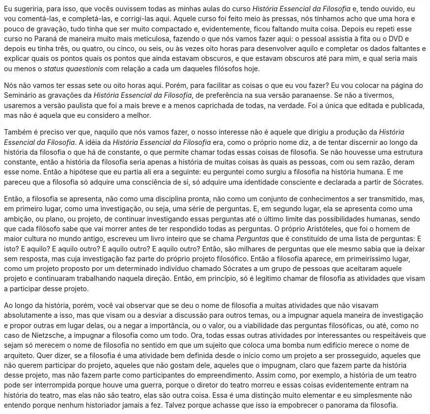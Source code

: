 Eu sugeriria, para isso, que vocês ouvissem todas as minhas aulas do curso *História Essencial da Filosofia* e, tendo ouvido, eu vou comentá-las, e completá-las, e corrigi-las aqui. Aquele curso foi feito meio às pressas, nós tínhamos acho que uma hora e pouco de gravação, tudo tinha que ser muito compactado e, evidentemente, ficou faltando muita coisa. Depois eu repeti esse curso no Paraná de maneira muito mais meticulosa, fazendo o que nós vamos fazer aqui: o pessoal assistia à fita ou o DVD e depois eu tinha três, ou quatro, ou cinco, ou seis, ou às vezes oito horas para desenvolver aquilo e completar os dados faltantes e explicar quais os pontos quais os pontos que ainda estavam obscuros, e que estavam obscuros até para mim, e qual seria mais ou menos o *status quaestionis* com relação a cada um daqueles filósofos hoje.

Nós não vamos ter essas sete ou oito horas aqui. Porém, para facilitar as coisas o que eu vou fazer? Eu vou colocar na página do Seminário as gravações da *História Essencial da Filosofia*, de preferência na sua versão paranaense. Se não a tivermos, usaremos a versão paulista que foi a mais breve e a menos caprichada de todas, na verdade. Foi a única que editada e publicada, mas não é aquela que eu considero a melhor.

Também é preciso ver que, naquilo que nós vamos fazer, o nosso interesse não é aquele que dirigiu a produção da *História Essencial da Filosofia*. A idéia da *História Essencial da Filosofia* era, como o próprio nome diz, a de tentar discernir ao longo da história da filosofia o que há de constante, o que permite chamar todas essas coisas de filosofia. Se não houvesse uma estrutura constante, então a história da filosofia seria apenas a história de muitas coisas às quais as pessoas, com ou sem razão, deram esse nome. Então a hipótese que eu partia ali era a seguinte: eu perguntei como surgiu a filosofia na história humana. E me pareceu que a filosofia só adquire uma consciência de si, só adquire uma identidade consciente e declarada a partir de Sócrates.

Então, a filosofia se apresenta, não como uma disciplina pronta, não como um conjunto de conhecimentos a ser transmitido, mas, em primeiro lugar, como uma investigação, ou seja, uma série de perguntas. E, em segundo lugar, ela se apresenta como uma ambição, ou plano, ou projeto, de continuar investigando essas perguntas até o último limite das possibilidades humanas, sendo que cada filósofo sabe que vai morrer antes de ter respondido todas as perguntas. O próprio Aristóteles, que foi o homem de maior cultura no mundo antigo, escreveu um livro inteiro que se chama *Perguntas* que é constituído de uma lista de perguntas: E isto? E aquilo? E aquilo outro? E aquilo outro? E aquilo outro? Então, são milhares de perguntas que ele mesmo sabia que ia deixar sem resposta, mas cuja investigação faz parte do próprio projeto filosófico. Então a filosofia aparece, em primeiríssimo lugar, como um projeto proposto por um determinado indivíduo chamado Sócrates a um grupo de pessoas que aceitaram aquele projeto e continuaram trabalhando naquela direção. Então, em princípio, só é legítimo chamar de filosofia as atividades que visam a participar desse projeto.

Ao longo da história, porém, você vai observar que se deu o nome de filosofia a muitas atividades que não visavam absolutamente a isso, mas que visam ou a desviar a discussão para outros temas, ou a impugnar aquela maneira de investigação e propor outras em lugar delas, ou a negar a importância, ou o valor, ou a viabilidade das perguntas filosóficas, ou até, como no caso de Nietzsche, a impugnar a filosofia como um todo. Ora, todas essas outras atividades por interessantes ou respeitáveis que sejam só merecem o nome de filosofia no sentido em que um sujeito que coloca uma bomba num edifício merece o nome de arquiteto. Quer dizer, se a filosofia é uma atividade bem definida desde o início como um projeto a ser prosseguido, aqueles que não querem participar do projeto, aqueles que não gostam dele, aqueles que o impugnam, claro que fazem parte da história desse projeto, mas não fazem parte como participantes do empreendimento. Assim como, por exemplo, a história de um teatro pode ser interrompida porque houve uma guerra, porque o diretor do teatro morreu e essas coisas evidentemente entram na história do teatro, mas elas não são teatro, elas são outra coisa. Essa é uma distinção muito elementar e eu simplesmente não entendo porque nenhum historiador jamais a fez. Talvez porque achasse que isso ia empobrecer o panorama da filosofia.
